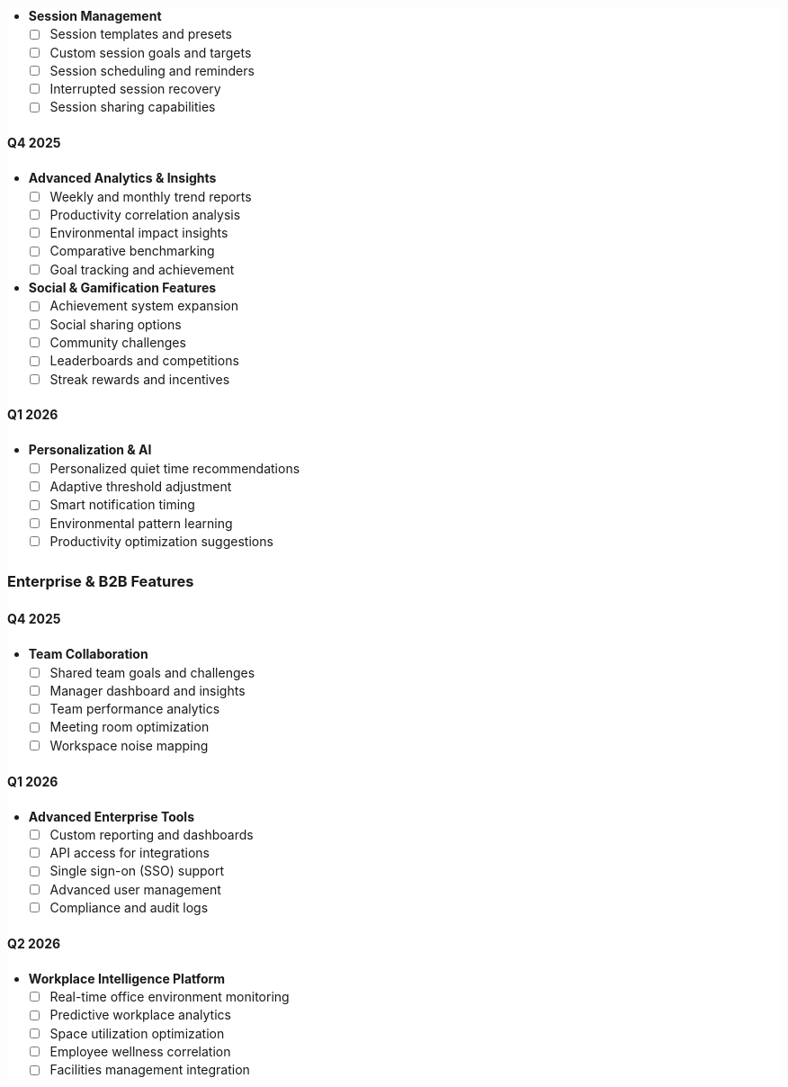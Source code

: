 - **Session Management**
  - [ ] Session templates and presets
  - [ ] Custom session goals and targets
  - [ ] Session scheduling and reminders
  - [ ] Interrupted session recovery
  - [ ] Session sharing capabilities

#### Q4 2025
- **Advanced Analytics & Insights**
  - [ ] Weekly and monthly trend reports
  - [ ] Productivity correlation analysis
  - [ ] Environmental impact insights
  - [ ] Comparative benchmarking
  - [ ] Goal tracking and achievement

- **Social & Gamification Features**
  - [ ] Achievement system expansion
  - [ ] Social sharing options
  - [ ] Community challenges
  - [ ] Leaderboards and competitions
  - [ ] Streak rewards and incentives

#### Q1 2026
- **Personalization & AI**
  - [ ] Personalized quiet time recommendations
  - [ ] Adaptive threshold adjustment
  - [ ] Smart notification timing
  - [ ] Environmental pattern learning
  - [ ] Productivity optimization suggestions

### Enterprise & B2B Features

#### Q4 2025
- **Team Collaboration**
  - [ ] Shared team goals and challenges
  - [ ] Manager dashboard and insights
  - [ ] Team performance analytics
  - [ ] Meeting room optimization
  - [ ] Workspace noise mapping

#### Q1 2026
- **Advanced Enterprise Tools**
  - [ ] Custom reporting and dashboards
  - [ ] API access for integrations
  - [ ] Single sign-on (SSO) support
  - [ ] Advanced user management
  - [ ] Compliance and audit logs

#### Q2 2026
- **Workplace Intelligence Platform**
  - [ ] Real-time office environment monitoring
  - [ ] Predictive workplace analytics
  - [ ] Space utilization optimization
  - [ ] Employee wellness correlation
  - [ ] Facilities management integration
